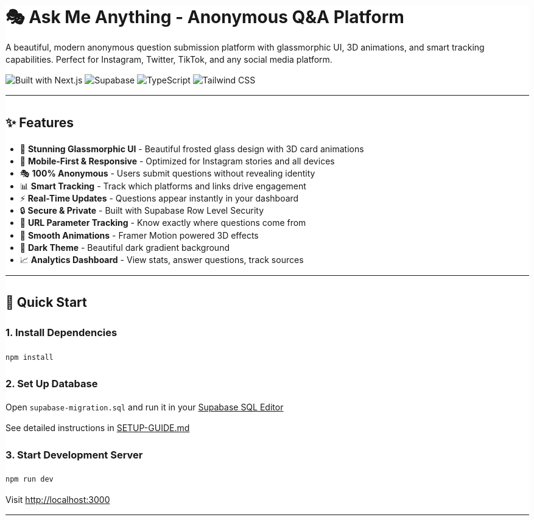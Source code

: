 # 🎭 Ask Me Anything - Anonymous Q&A Platform

A beautiful, modern anonymous question submission platform with glassmorphic UI, 3D animations, and smart tracking capabilities. Perfect for Instagram, Twitter, TikTok, and any social media platform.

![Built with Next.js](https://img.shields.io/badge/Next.js-13-black)
![Supabase](https://img.shields.io/badge/Supabase-Database-green)
![TypeScript](https://img.shields.io/badge/TypeScript-Ready-blue)
![Tailwind CSS](https://img.shields.io/badge/Tailwind-CSS-38bdf8)

---

## ✨ Features

- 🎨 **Stunning Glassmorphic UI** - Beautiful frosted glass design with 3D card animations
- 📱 **Mobile-First & Responsive** - Optimized for Instagram stories and all devices
- 🎭 **100% Anonymous** - Users submit questions without revealing identity
- 📊 **Smart Tracking** - Track which platforms and links drive engagement
- ⚡ **Real-Time Updates** - Questions appear instantly in your dashboard
- 🔒 **Secure & Private** - Built with Supabase Row Level Security
- 🎯 **URL Parameter Tracking** - Know exactly where questions come from
- 💫 **Smooth Animations** - Framer Motion powered 3D effects
- 🌙 **Dark Theme** - Beautiful dark gradient background
- 📈 **Analytics Dashboard** - View stats, answer questions, track sources

---

## 🚀 Quick Start

### 1. Install Dependencies
```bash
npm install
```

### 2. Set Up Database
Open `supabase-migration.sql` and run it in your [Supabase SQL Editor](https://supabase.com/dashboard)

See detailed instructions in [SETUP-GUIDE.md](SETUP-GUIDE.md)

### 3. Start Development Server
```bash
npm run dev
```

Visit [http://localhost:3000](http://localhost:3000)

---
